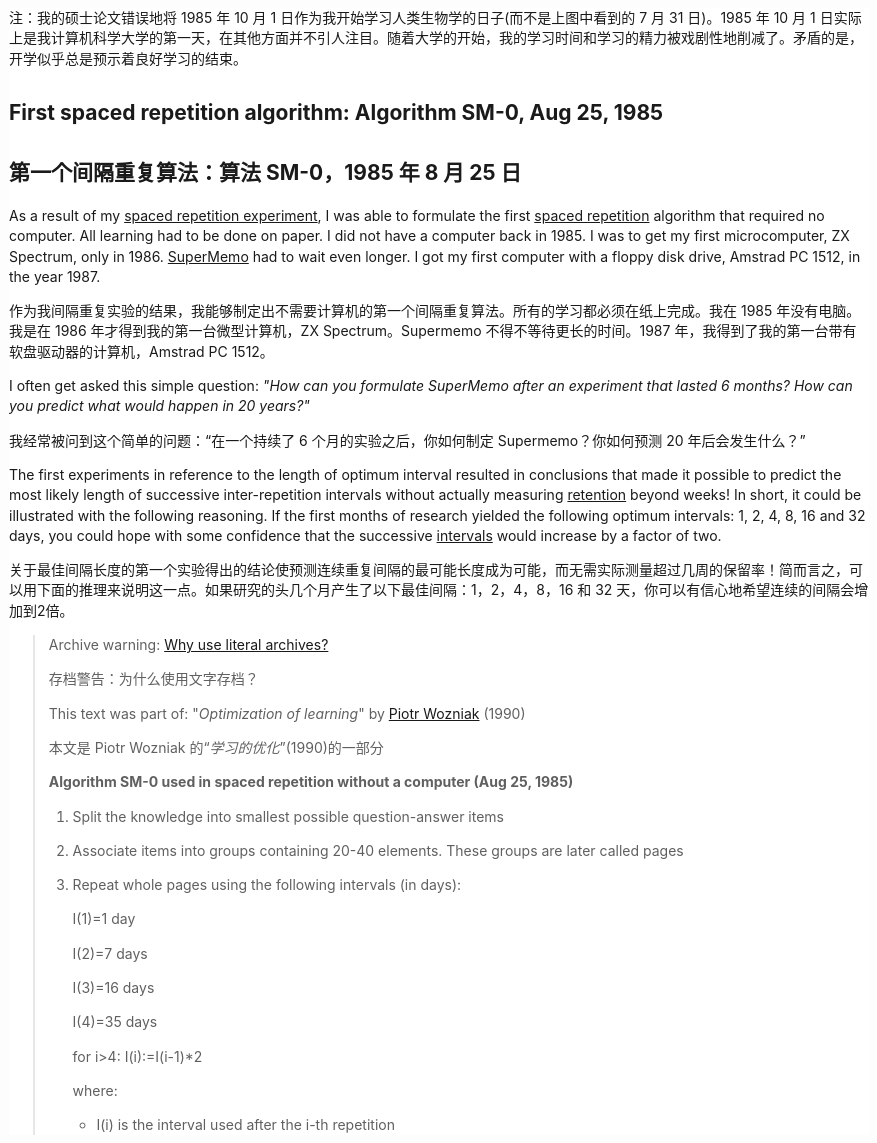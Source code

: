 注：我的硕士论文错误地将 1985 年 10 月 1 日作为我开始学习人类生物学的日子(而不是上图中看到的 7 月 31 日)。1985 年 10 月 1 日实际上是我计算机科学大学的第一天，在其他方面并不引人注目。随着大学的开始，我的学习时间和学习的精力被戏剧性地削减了。矛盾的是，开学似乎总是预示着良好学习的结束。

## First spaced repetition algorithm: Algorithm SM-0, Aug 25, 1985

## 第一个间隔重复算法：算法  SM-0，1985  年  8  月  25  日

As a result of my [spaced repetition experiment](https://supermemo.guru/wiki/History_of_spaced_repetition_(print)#Experiment), I was able to formulate the first [spaced repetition](https://supermemo.guru/wiki/Spaced_repetition) algorithm that required no computer. All learning had to be done on paper. I did not have a computer back in 1985. I was to get my first microcomputer, ZX Spectrum, only in 1986. [SuperMemo](https://supermemo.guru/wiki/SuperMemo) had to wait even longer. I got my first computer with a floppy disk drive, Amstrad PC 1512, in the year 1987.

作为我间隔重复实验的结果，我能够制定出不需要计算机的第一个间隔重复算法。所有的学习都必须在纸上完成。我在 1985 年没有电脑。我是在 1986 年才得到我的第一台微型计算机，ZX Spectrum。Supermemo 不得不等待更长的时间。1987 年，我得到了我的第一台带有软盘驱动器的计算机，Amstrad PC 1512。

I often get asked this simple question: *"How can you formulate SuperMemo after an experiment that lasted 6 months? How can you predict what would happen in 20 years?"*

我经常被问到这个简单的问题：“在一个持续了 6 个月的实验之后，你如何制定 Supermemo？你如何预测 20 年后会发生什么？”

The first experiments in reference to the length of optimum interval resulted in conclusions that made it possible to predict the most likely length of successive inter-repetition intervals without actually measuring [retention](https://supermemo.guru/wiki/Retention) beyond weeks! In short, it could be illustrated with the following reasoning. If the first months of research yielded the following optimum intervals: 1, 2, 4, 8, 16 and 32 days, you could hope with some confidence that the successive [intervals](https://supermemo.guru/wiki/Interval) would increase by a factor of two.

关于最佳间隔长度的第一个实验得出的结论使预测连续重复间隔的最可能长度成为可能，而无需实际测量超过几周的保留率！简而言之，可以用下面的推理来说明这一点。如果研究的头几个月产生了以下最佳间隔：1，2，4，8，16 和 32 天，你可以有信心地希望连续的间隔会增加到2倍。

> Archive warning: [Why use literal archives?](https://supermemo.guru/wiki/Why_use_literal_archives%3F)
>
> 存档警告：为什么使用文字存档？
>
> This text was part of: "*Optimization of learning*" by [Piotr Wozniak](https://supermemo.guru/wiki/Piotr_Wozniak) (1990)
>
> 本文是 Piotr Wozniak 的“*学习的优化*”(1990)的一部分
>
> **Algorithm SM-0 used in spaced repetition without a computer (Aug 25, 1985)**
>
> 1. Split the knowledge into smallest possible question-answer items
>
> 2. Associate items into groups containing 20-40 elements. These groups are later called pages
>
> 3. Repeat whole pages using the following intervals (in days):
>
>    I(1)=1 day
>
>    I(2)=7 days
>
>    I(3)=16 days
>
>    I(4)=35 days
>
>    for i>4: I(i):=I(i-1)*2
>
>    where:
>
>    - I(i) is the interval used after the i-th repetition
>